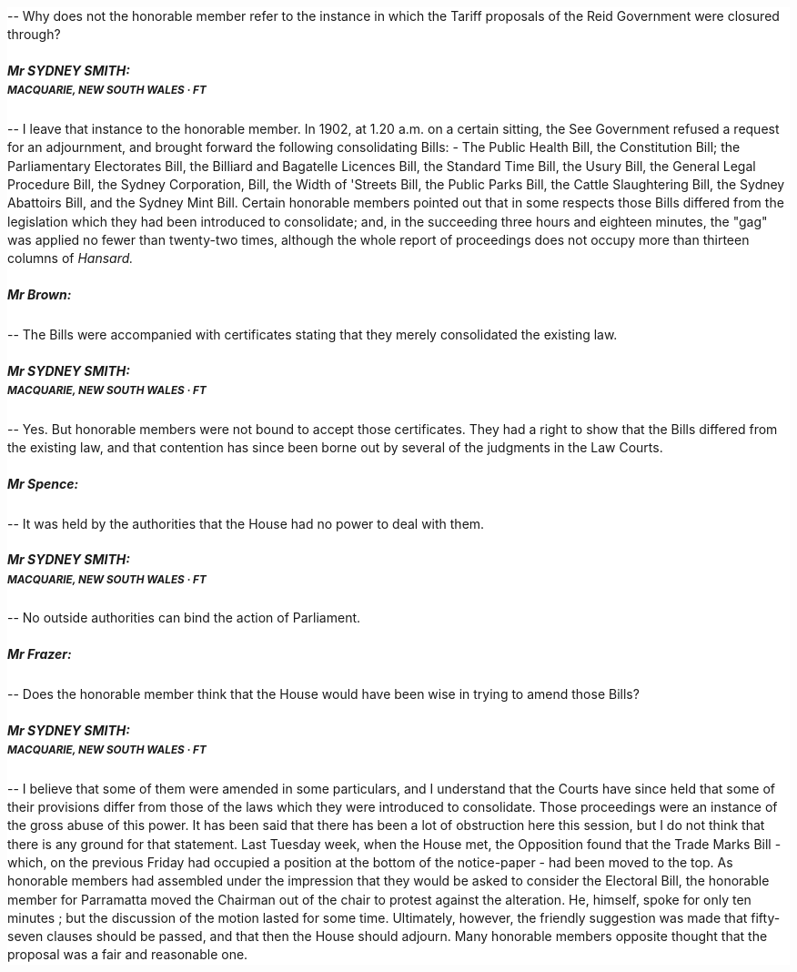 --  Why does not the honorable member refer to the instance in which the Tariff proposals of the Reid Government were closured through? 

##### Mr SYDNEY SMITH:<br><small class="text-muted">MACQUARIE, NEW SOUTH WALES &middot; FT</small>

-- I leave that instance to the honorable member. In 1902, at 1.20 a.m. on a certain sitting, the See Government refused a request for an adjournment, and brought forward the following consolidating Bills: - The Public Health Bill, the Constitution Bill; the Parliamentary Electorates Bill, the Billiard and Bagatelle Licences Bill, the Standard Time Bill, the Usury Bill, the General Legal Procedure Bill, the Sydney Corporation, Bill, the Width of 'Streets Bill, the Public Parks Bill, the Cattle Slaughtering Bill, the Sydney Abattoirs Bill, and the Sydney Mint Bill. Certain honorable members pointed out that in some respects those Bills differed from the legislation which they had been introduced to consolidate; and, in the succeeding three hours and eighteen minutes, the "gag" was applied no fewer than twenty-two times, although the whole report of proceedings does not occupy more than thirteen columns of  *Hansard.* 

##### Mr Brown:

--  The Bills were accompanied with certificates stating that they merely consolidated the existing law. 

##### Mr SYDNEY SMITH:<br><small class="text-muted">MACQUARIE, NEW SOUTH WALES &middot; FT</small>

-- Yes. But honorable members were not bound to accept those certificates. They had a right to show that the Bills differed from the existing law, and that contention has since been borne out by several of the judgments in the Law Courts. 

##### Mr Spence:

--  It was held by the authorities that the House had no power to deal with them. 

##### Mr SYDNEY SMITH:<br><small class="text-muted">MACQUARIE, NEW SOUTH WALES &middot; FT</small>

-- No outside authorities can bind the action of Parliament. 

##### Mr Frazer:

-- Does the honorable member think that the House would have been wise in trying to amend those Bills? 

##### Mr SYDNEY SMITH:<br><small class="text-muted">MACQUARIE, NEW SOUTH WALES &middot; FT</small>

-- I believe that some of them were amended in some particulars, and I understand that the Courts have since held that some of their provisions differ from those of the laws which they were introduced to consolidate. Those proceedings were an instance of the gross abuse of this power. It has been said that there has been a lot of obstruction here this session, but I do not think that there is any ground for that statement. Last Tuesday week, when the House met, the Opposition found that the Trade Marks Bill - which, on the previous Friday had occupied a position at the bottom of the notice-paper - had been moved to the top. As honorable members had assembled under the impression that they would be asked to consider the Electoral Bill, the honorable member for Parramatta moved the  Chairman  out of the chair to protest against the alteration. He, himself, spoke for only ten minutes ; but the discussion of the motion lasted for some time. Ultimately, however, the friendly suggestion was made that fifty-seven clauses should be passed, and that then the House should adjourn. Many honorable members opposite thought that the proposal was a fair and reasonable one. 
